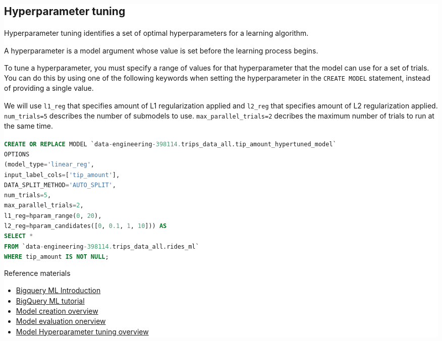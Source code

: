 ## Hyperparameter tuning
Hyperparameter tuning identifies a set of optimal hyperparameters for a learning algorithm.

A hyperparameter is a model argument whose value is set before the learning process begins.

To tune a hyperparameter, you must specify a range of values for that hyperparameter that the model can use for a set of trials. You can do this by using one of the following keywords when setting the hyperparameter in the `CREATE MODEL` statement, instead of providing a single value.

We will use `l1_reg` that specifies amount of L1 regularization applied and `l2_reg` that specifies amount of L2 regularization applied.
`num_trials=5` describes the number of submodels to use.
`max_parallel_trials=2` decribes the maximum number of trials to run at the same time.

```SQL
CREATE OR REPLACE MODEL `data-engineering-398114.trips_data_all.tip_amount_hypertuned_model`
OPTIONS
(model_type='linear_reg',
input_label_cols=['tip_amount'],
DATA_SPLIT_METHOD='AUTO_SPLIT',
num_trials=5,
max_parallel_trials=2,
l1_reg=hparam_range(0, 20),
l2_reg=hparam_candidates([0, 0.1, 1, 10])) AS
SELECT *
FROM `data-engineering-398114.trips_data_all.rides_ml`
WHERE tip_amount IS NOT NULL;

```



Reference materials

- [Bigquery ML Introduction](https://cloud.google.com/bigquery/docs/bqml-introduction)
- [BigQuery ML tutorial](https://cloud.google.com/bigquery/docs/linear-regression-tutorial)
- [Model creation overview](https://cloud.google.com/bigquery/docs/model-overview)
- [Model evaluation onerview](ps://cloud.google.com/bigquery/docs/evaluate-overview)
- [Model Hyperparameter tuning overview](https://cloud.google.com/bigquery/docs/hp-tuning-overview)